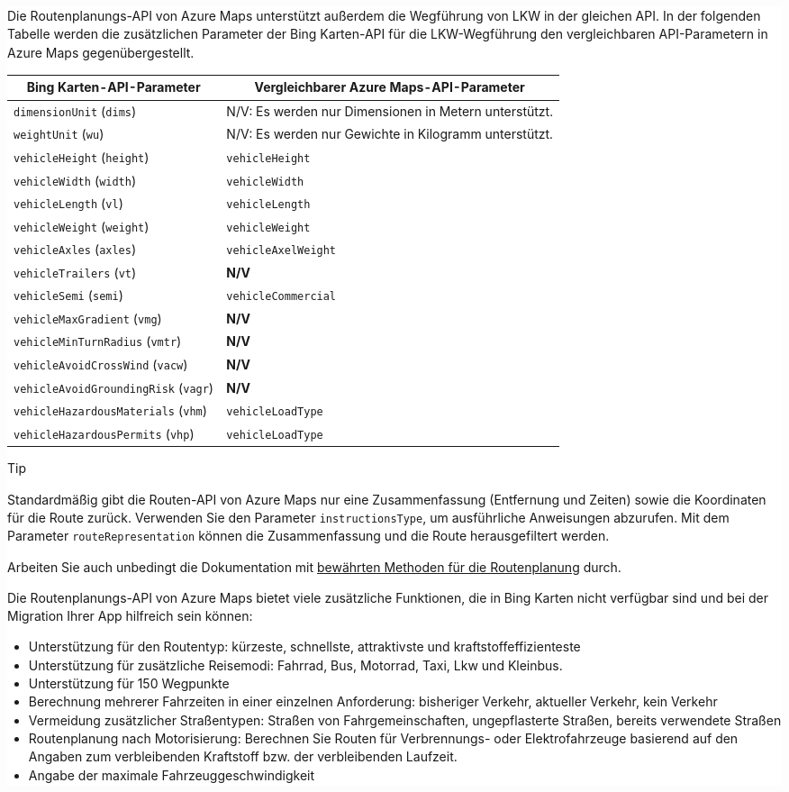Die Routenplanungs-API von Azure Maps unterstützt außerdem die Wegführung von LKW in der gleichen API. In der folgenden Tabelle werden die zusätzlichen Parameter der Bing Karten-API für die LKW-Wegführung den vergleichbaren API-Parametern in Azure Maps gegenübergestellt.

| Bing Karten-API-Parameter                  | Vergleichbarer Azure Maps-API-Parameter        |
|------------------------------------------|--------------------------------------------|
| `dimensionUnit` (`dims`)                 | N/V: Es werden nur Dimensionen in Metern unterstützt. |
| `weightUnit` (`wu`)                      | N/V: Es werden nur Gewichte in Kilogramm unterstützt. |
| `vehicleHeight` (`height`)               | `vehicleHeight`                            |
| `vehicleWidth` (`width`)                 | `vehicleWidth`                             |
| `vehicleLength` (`vl`)                   | `vehicleLength`                            |
| `vehicleWeight` (`weight`)               | `vehicleWeight`                            |
| `vehicleAxles` (`axles`)                 | `vehicleAxelWeight`                        |
| `vehicleTrailers` (`vt`)                 | **N/V**                                    |
| `vehicleSemi` (`semi`)                   | `vehicleCommercial`                        |
| `vehicleMaxGradient` (`vmg`)             | **N/V**                                    |
| `vehicleMinTurnRadius` (`vmtr`)          | **N/V**                                    |
| `vehicleAvoidCrossWind` (`vacw`)         | **N/V**                                    |
| `vehicleAvoidGroundingRisk` (`vagr`)     | **N/V**                                    |
| `vehicleHazardousMaterials` (`vhm`)      | `vehicleLoadType`                          |
| `vehicleHazardousPermits` (`vhp`)        | `vehicleLoadType`                          |

> [!TIP]
> Standardmäßig gibt die Routen-API von Azure Maps nur eine Zusammenfassung (Entfernung und Zeiten) sowie die Koordinaten für die Route zurück. Verwenden Sie den Parameter `instructionsType`, um ausführliche Anweisungen abzurufen. Mit dem Parameter `routeRepresentation` können die Zusammenfassung und die Route herausgefiltert werden.

Arbeiten Sie auch unbedingt die Dokumentation mit [bewährten Methoden für die Routenplanung](./how-to-use-best-practices-for-routing.md) durch.

Die Routenplanungs-API von Azure Maps bietet viele zusätzliche Funktionen, die in Bing Karten nicht verfügbar sind und bei der Migration Ihrer App hilfreich sein können:

* Unterstützung für den Routentyp: kürzeste, schnellste, attraktivste und kraftstoffeffizienteste
* Unterstützung für zusätzliche Reisemodi: Fahrrad, Bus, Motorrad, Taxi, Lkw und Kleinbus.
* Unterstützung für 150 Wegpunkte
* Berechnung mehrerer Fahrzeiten in einer einzelnen Anforderung: bisheriger Verkehr, aktueller Verkehr, kein Verkehr
* Vermeidung zusätzlicher Straßentypen: Straßen von Fahrgemeinschaften, ungepflasterte Straßen, bereits verwendete Straßen
* Routenplanung nach Motorisierung: Berechnen Sie Routen für Verbrennungs- oder Elektrofahrzeuge basierend auf den Angaben zum verbleibenden Kraftstoff bzw. der verbleibenden Laufzeit.
* Angabe der maximale Fahrzeuggeschwindigkeit
